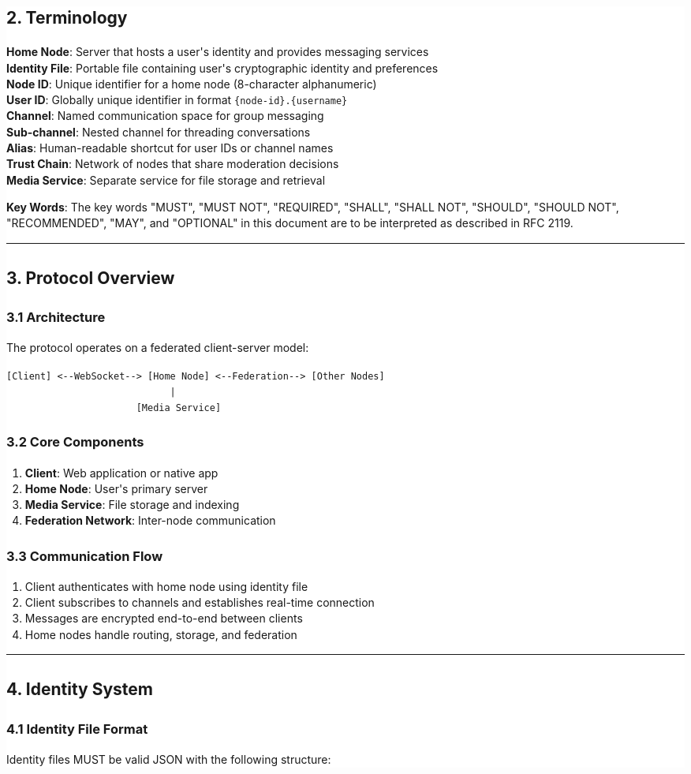 
## 2. Terminology

**Home Node**: Server that hosts a user's identity and provides messaging services  
**Identity File**: Portable file containing user's cryptographic identity and preferences  
**Node ID**: Unique identifier for a home node (8-character alphanumeric)  
**User ID**: Globally unique identifier in format `{node-id}.{username}`  
**Channel**: Named communication space for group messaging  
**Sub-channel**: Nested channel for threading conversations  
**Alias**: Human-readable shortcut for user IDs or channel names  
**Trust Chain**: Network of nodes that share moderation decisions  
**Media Service**: Separate service for file storage and retrieval  

**Key Words**: The key words "MUST", "MUST NOT", "REQUIRED", "SHALL", "SHALL NOT", "SHOULD", "SHOULD NOT", "RECOMMENDED", "MAY", and "OPTIONAL" in this document are to be interpreted as described in RFC 2119.

---

## 3. Protocol Overview

### 3.1 Architecture

The protocol operates on a federated client-server model:

```
[Client] <--WebSocket--> [Home Node] <--Federation--> [Other Nodes]
                             |
                       [Media Service]
```

### 3.2 Core Components

1. **Client**: Web application or native app
2. **Home Node**: User's primary server
3. **Media Service**: File storage and indexing
4. **Federation Network**: Inter-node communication

### 3.3 Communication Flow

1. Client authenticates with home node using identity file
2. Client subscribes to channels and establishes real-time connection
3. Messages are encrypted end-to-end between clients
4. Home nodes handle routing, storage, and federation

---

## 4. Identity System

### 4.1 Identity File Format

Identity files MUST be valid JSON with the following structure:
